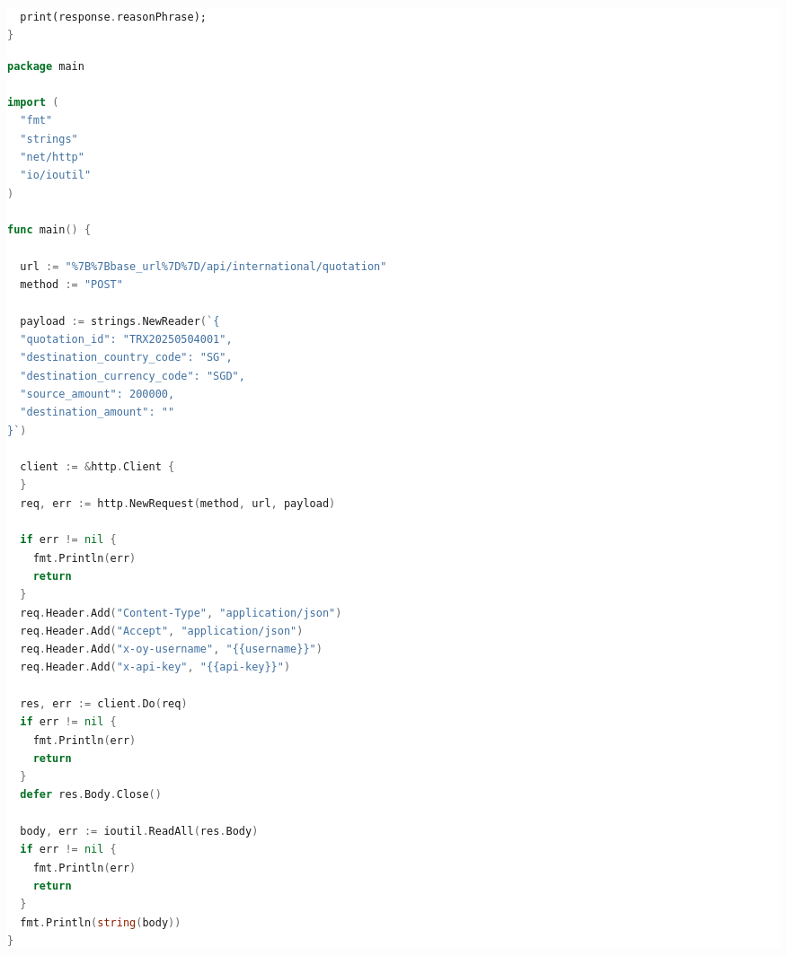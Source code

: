 ```dart
  print(response.reasonPhrase);
}
```

```go
package main

import (
  "fmt"
  "strings"
  "net/http"
  "io/ioutil"
)

func main() {

  url := "%7B%7Bbase_url%7D%7D/api/international/quotation"
  method := "POST"

  payload := strings.NewReader(`{
  "quotation_id": "TRX20250504001",
  "destination_country_code": "SG",
  "destination_currency_code": "SGD",
  "source_amount": 200000,
  "destination_amount": ""
}`)

  client := &http.Client {
  }
  req, err := http.NewRequest(method, url, payload)

  if err != nil {
    fmt.Println(err)
    return
  }
  req.Header.Add("Content-Type", "application/json")
  req.Header.Add("Accept", "application/json")
  req.Header.Add("x-oy-username", "{{username}}")
  req.Header.Add("x-api-key", "{{api-key}}")

  res, err := client.Do(req)
  if err != nil {
    fmt.Println(err)
    return
  }
  defer res.Body.Close()

  body, err := ioutil.ReadAll(res.Body)
  if err != nil {
    fmt.Println(err)
    return
  }
  fmt.Println(string(body))
}
```
